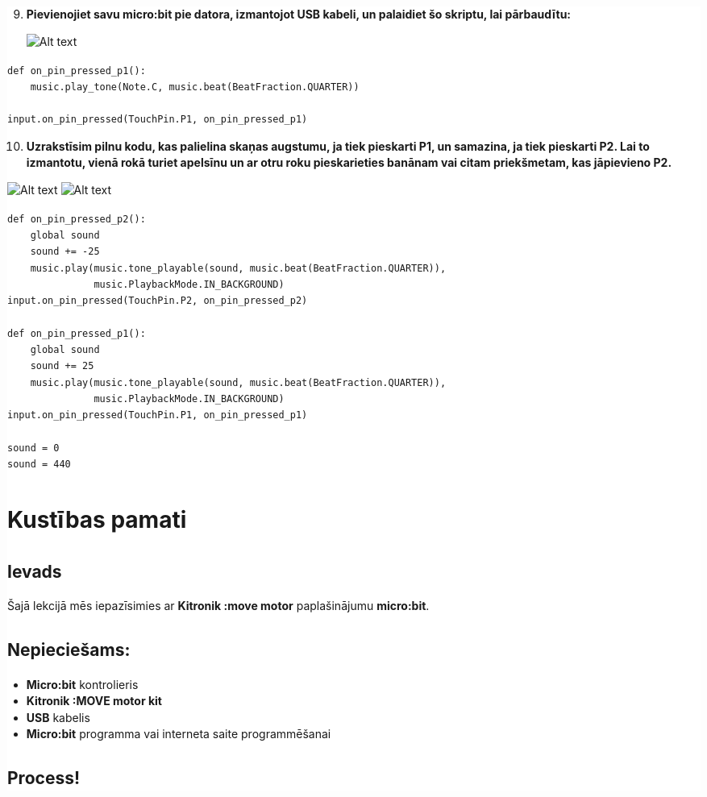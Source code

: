 9. **Pievienojiet savu micro:bit pie datora, izmantojot USB kabeli, un palaidiet šo skriptu, lai pārbaudītu:**

   ![Alt text](/images/7.9.png)
```
def on_pin_pressed_p1():
    music.play_tone(Note.C, music.beat(BeatFraction.QUARTER))

input.on_pin_pressed(TouchPin.P1, on_pin_pressed_p1)
```

10. **Uzrakstīsim pilnu kodu, kas palielina skaņas augstumu, ja tiek pieskarti P1, un samazina, ja tiek pieskarti P2. Lai to izmantotu, vienā rokā turiet apelsīnu un ar otru roku pieskarieties banānam vai citam priekšmetam, kas jāpievieno P2.**

   ![Alt text](/images/7.10.png)
   ![Alt text](/images/7.11.png)
```
def on_pin_pressed_p2():
    global sound
    sound += -25
    music.play(music.tone_playable(sound, music.beat(BeatFraction.QUARTER)),
               music.PlaybackMode.IN_BACKGROUND)
input.on_pin_pressed(TouchPin.P2, on_pin_pressed_p2)

def on_pin_pressed_p1():
    global sound
    sound += 25
    music.play(music.tone_playable(sound, music.beat(BeatFraction.QUARTER)),
               music.PlaybackMode.IN_BACKGROUND)
input.on_pin_pressed(TouchPin.P1, on_pin_pressed_p1)

sound = 0
sound = 440
```

# Kustības pamati

## **Ievads**

Šajā lekcijā mēs iepazīsimies ar **Kitronik :move motor** paplašinājumu **micro:bit**.

## **Nepieciešams:**

- **Micro:bit** kontrolieris
- **Kitronik :MOVE motor kit**
- **USB** kabelis
- **Micro:bit** programma vai interneta saite programmēšanai

## **Process!**
